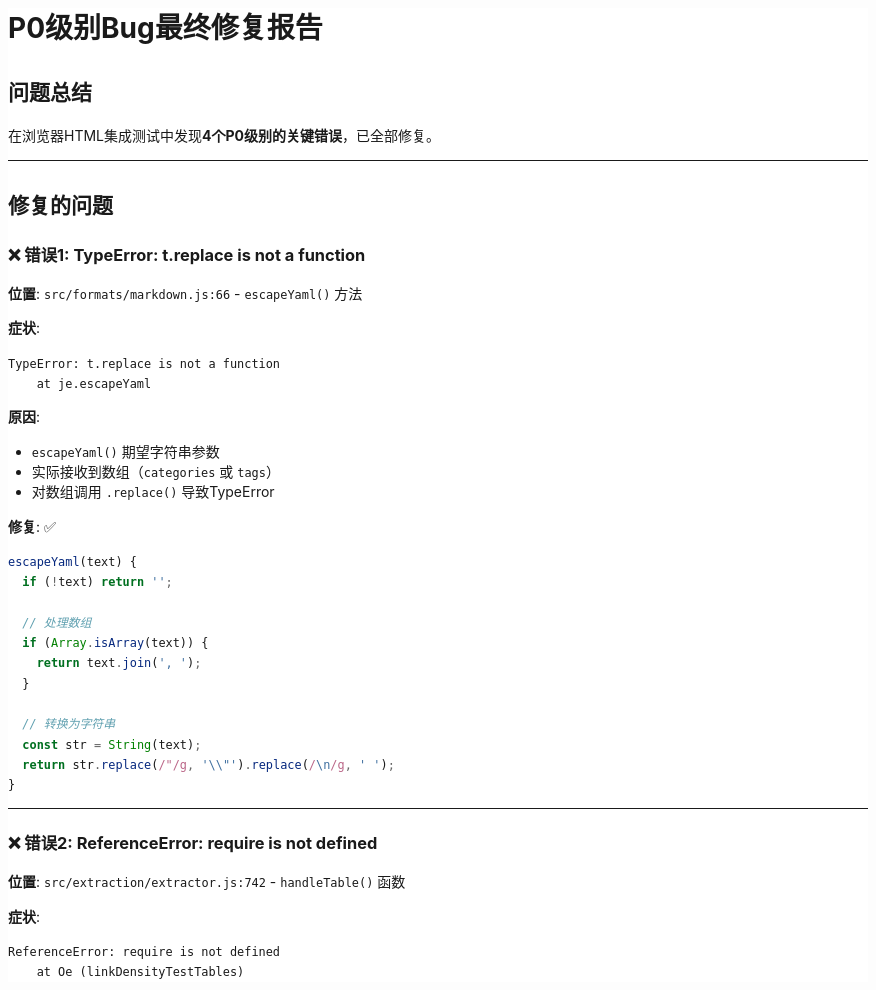 # P0级别Bug最终修复报告

## 问题总结

在浏览器HTML集成测试中发现**4个P0级别的关键错误**，已全部修复。

---

## 修复的问题

### ❌ 错误1: TypeError: t.replace is not a function

**位置**: `src/formats/markdown.js:66` - `escapeYaml()` 方法

**症状**: 
```
TypeError: t.replace is not a function
    at je.escapeYaml
```

**原因**: 
- `escapeYaml()` 期望字符串参数
- 实际接收到数组（`categories` 或 `tags`）
- 对数组调用 `.replace()` 导致TypeError

**修复**: ✅
```javascript
escapeYaml(text) {
  if (!text) return '';
  
  // 处理数组
  if (Array.isArray(text)) {
    return text.join(', ');
  }
  
  // 转换为字符串
  const str = String(text);
  return str.replace(/"/g, '\\"').replace(/\n/g, ' ');
}
```

---

### ❌ 错误2: ReferenceError: require is not defined

**位置**: `src/extraction/extractor.js:742` - `handleTable()` 函数

**症状**:
```
ReferenceError: require is not defined
    at Oe (linkDensityTestTables)
```
